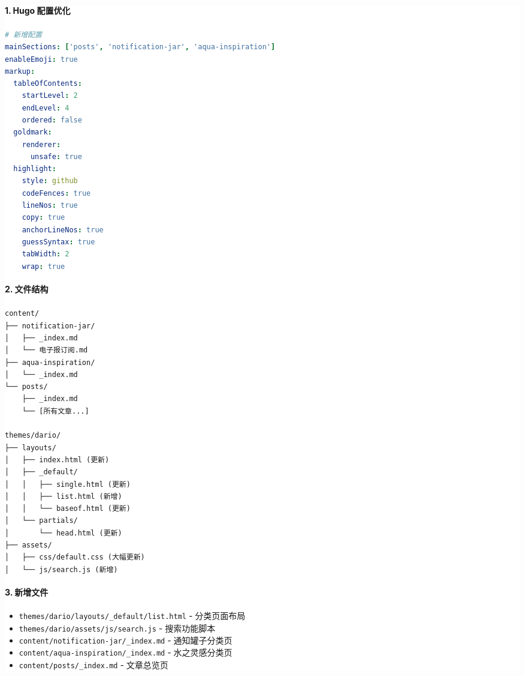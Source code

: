 #### 1. Hugo 配置优化
```yaml
# 新增配置
mainSections: ['posts', 'notification-jar', 'aqua-inspiration']
enableEmoji: true
markup:
  tableOfContents:
    startLevel: 2
    endLevel: 4
    ordered: false
  goldmark:
    renderer:
      unsafe: true
  highlight:
    style: github
    codeFences: true
    lineNos: true
    copy: true
    anchorLineNos: true
    guessSyntax: true
    tabWidth: 2
    wrap: true
```

#### 2. 文件结构
```
content/
├── notification-jar/
│   ├── _index.md
│   └── 电子报订阅.md
├── aqua-inspiration/
│   └── _index.md
└── posts/
    ├── _index.md
    └── [所有文章...]

themes/dario/
├── layouts/
│   ├── index.html (更新)
│   ├── _default/
│   │   ├── single.html (更新)
│   │   ├── list.html (新增)
│   │   └── baseof.html (更新)
│   └── partials/
│       └── head.html (更新)
├── assets/
│   ├── css/default.css (大幅更新)
│   └── js/search.js (新增)
```

#### 3. 新增文件
- `themes/dario/layouts/_default/list.html` - 分类页面布局
- `themes/dario/assets/js/search.js` - 搜索功能脚本
- `content/notification-jar/_index.md` - 通知罐子分类页
- `content/aqua-inspiration/_index.md` - 水之灵感分类页
- `content/posts/_index.md` - 文章总览页
